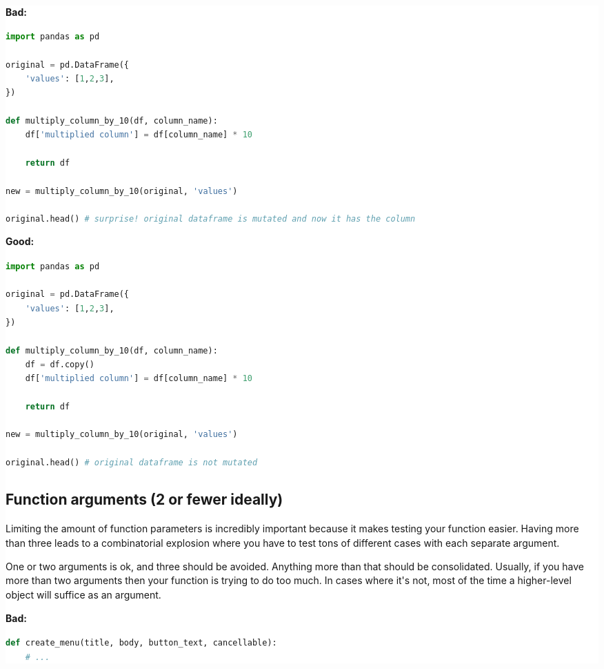 **Bad:**

```python
import pandas as pd

original = pd.DataFrame({
    'values': [1,2,3],
})

def multiply_column_by_10(df, column_name):
    df['multiplied column'] = df[column_name] * 10

    return df

new = multiply_column_by_10(original, 'values')

original.head() # surprise! original dataframe is mutated and now it has the column
```

**Good:**

```python
import pandas as pd

original = pd.DataFrame({
    'values': [1,2,3],
})

def multiply_column_by_10(df, column_name):
    df = df.copy()
    df['multiplied column'] = df[column_name] * 10

    return df

new = multiply_column_by_10(original, 'values')

original.head() # original dataframe is not mutated
```

## Function arguments (2 or fewer ideally)

Limiting the amount of function parameters is incredibly important because it makes testing your function easier. Having more than three leads to a combinatorial explosion where you have to test tons of different cases with each separate argument.

One or two arguments is ok, and three should be avoided. Anything more than that should be consolidated. Usually, if you have more than two arguments then your function is trying to do too much. In cases where it's not, most of the time a higher-level object will suffice as an argument.

**Bad:**

```python
def create_menu(title, body, button_text, cancellable):
    # ...
```
